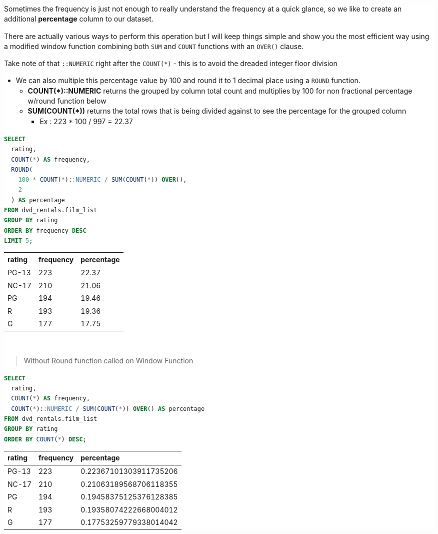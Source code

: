 Sometimes the frequency is just not enough to really understand the frequency at a quick glance, so we like to create an additional **percentage** column to our dataset.

There are actually various ways to perform this operation but I will keep things simple and show you the most efficient way using a modified window function combining both `SUM` and `COUNT` functions with an `OVER()` clause.

Take note of that `::NUMERIC` right after the `COUNT(*)` - this is to avoid the dreaded integer floor division 

* We can also multiple this percentage value by 100 and round it to 1 decimal place using a `ROUND` function.
  + **COUNT(*)::NUMERIC** returns the grouped by column total count and multiplies by 100 for non fractional percentage w/round function below
  + **SUM(COUNT(*))** returns the total rows that is being divided against to see the percentage for the grouped column 
    + Ex : 223 * 100 / 997 =  22.37

```sql
SELECT
  rating, 
  COUNT(*) AS frequency,
  ROUND(
    100 * COUNT(*)::NUMERIC / SUM(COUNT(*)) OVER(),
    2
  ) AS percentage
FROM dvd_rentals.film_list
GROUP BY rating
ORDER BY frequency DESC
LIMIT 5;
```
|rating|frequency|percentage|
|:------|:------|:-------|
|PG-13|223|22.37|
|NC-17|210|21.06|
|PG|194|19.46|
|R|193|19.36|
|G|177|17.75|

<br>

> Without Round function called on Window Function
```sql
SELECT 
  rating,
  COUNT(*) AS frequency,
  COUNT(*)::NUMERIC / SUM(COUNT(*)) OVER() AS percentage
FROM dvd_rentals.film_list
GROUP BY rating
ORDER BY COUNT(*) DESC;
```
|rating|frequency|percentage|
|:------|:------|:-------|
|PG-13|223|0.22367101303911735206|
|NC-17|210|0.21063189568706118355|
|PG|194|0.19458375125376128385|
|R|193|0.19358074222668004012|
|G|177|0.17753259779338014042|
